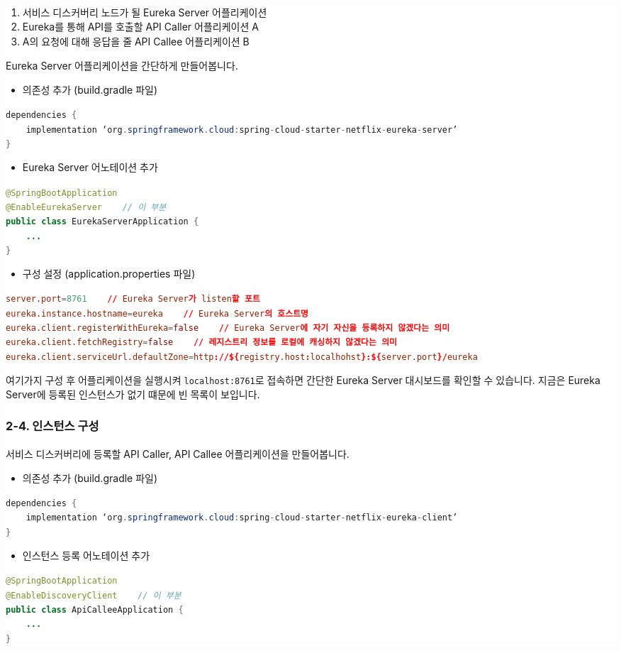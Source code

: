 1. 서비스 디스커버리 노드가 될 Eureka Server 어플리케이션
2. Eureka를 통해 API를 호출할 API Caller 어플리케이션 A
3. A의 요청에 대해 응답을 줄 API Callee 어플리케이션 B

Eureka Server 어플리케이션을 간단하게 만들어봅니다.

- 의존성 추가 (build.gradle 파일)

```java
dependencies {
	implementation ‘org.springframework.cloud:spring-cloud-starter-netflix-eureka-server’
}
```

- Eureka Server 어노테이션 추가

```java
@SpringBootApplication
@EnableEurekaServer    // 이 부분
public class EurekaServerApplication {
	...
}
```

- 구성 설정 (application.properties 파일)

```conf
server.port=8761    // Eureka Server가 listen할 포트
eureka.instance.hostname=eureka    // Eureka Server의 호스트명
eureka.client.registerWithEureka=false    // Eureka Server에 자기 자신을 등록하지 않겠다는 의미
eureka.client.fetchRegistry=false    // 레지스트리 정보를 로컬에 캐싱하지 않겠다는 의미
eureka.client.serviceUrl.defaultZone=http://${registry.host:localhohst}:${server.port}/eureka
```

여기가지 구성 후 어플리케이션을 실행시켜 `localhost:8761`로 접속하면 간단한 Eureka Server 대시보드를 확인할 수 있습니다.
지금은 Eureka Server에 등록된 인스턴스가 없기 떄문에 빈 목록이 보입니다.

### 2-4. 인스턴스 구성

서비스 디스커버리에 등록할 API Caller, API Callee 어플리케이션을 만들어봅니다.

- 의존성 추가 (build.gradle 파일)

```java
dependencies {
	implementation ‘org.springframework.cloud:spring-cloud-starter-netflix-eureka-client’
}
```

- 인스턴스 등록 어노테이션 추가

```java
@SpringBootApplication
@EnableDiscoveryClient    // 이 부분
public class ApiCalleeApplication {
	...
}
```
